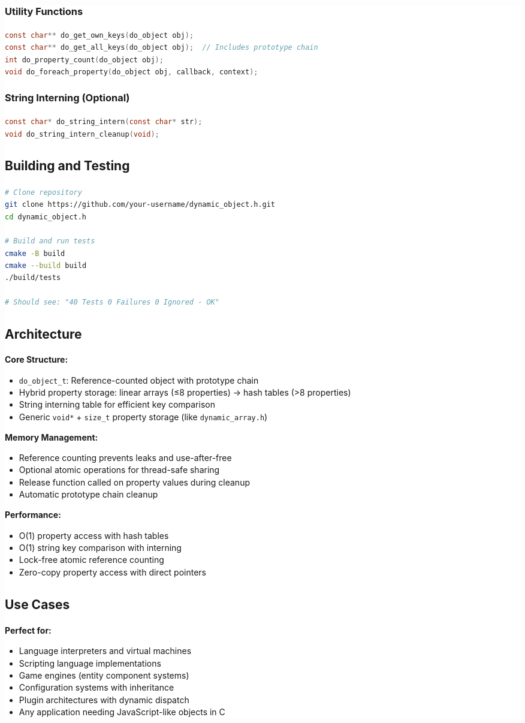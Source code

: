 ### Utility Functions
```c
const char** do_get_own_keys(do_object obj);
const char** do_get_all_keys(do_object obj);  // Includes prototype chain
int do_property_count(do_object obj);
void do_foreach_property(do_object obj, callback, context);
```

### String Interning (Optional)
```c
const char* do_string_intern(const char* str);
void do_string_intern_cleanup(void);
```

## Building and Testing

```bash
# Clone repository
git clone https://github.com/your-username/dynamic_object.h.git
cd dynamic_object.h

# Build and run tests
cmake -B build
cmake --build build
./build/tests

# Should see: "40 Tests 0 Failures 0 Ignored - OK"
```

## Architecture

**Core Structure:**
- `do_object_t`: Reference-counted object with prototype chain
- Hybrid property storage: linear arrays (≤8 properties) → hash tables (>8 properties)
- String interning table for efficient key comparison
- Generic `void*` + `size_t` property storage (like `dynamic_array.h`)

**Memory Management:**
- Reference counting prevents leaks and use-after-free
- Optional atomic operations for thread-safe sharing
- Release function called on property values during cleanup
- Automatic prototype chain cleanup

**Performance:**
- O(1) property access with hash tables
- O(1) string key comparison with interning
- Lock-free atomic reference counting
- Zero-copy property access with direct pointers

## Use Cases

**Perfect for:**
- Language interpreters and virtual machines
- Scripting language implementations  
- Game engines (entity component systems)
- Configuration systems with inheritance
- Plugin architectures with dynamic dispatch
- Any application needing JavaScript-like objects in C
